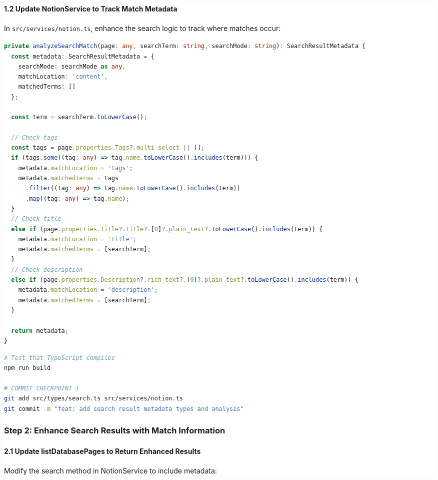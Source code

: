 #### 1.2 Update NotionService to Track Match Metadata

In `src/services/notion.ts`, enhance the search logic to track where matches occur:

```typescript
private analyzeSearchMatch(page: any, searchTerm: string, searchMode: string): SearchResultMetadata {
  const metadata: SearchResultMetadata = {
    searchMode: searchMode as any,
    matchLocation: 'content',
    matchedTerms: []
  };

  const term = searchTerm.toLowerCase();

  // Check tags
  const tags = page.properties.Tags?.multi_select || [];
  if (tags.some((tag: any) => tag.name.toLowerCase().includes(term))) {
    metadata.matchLocation = 'tags';
    metadata.matchedTerms = tags
      .filter((tag: any) => tag.name.toLowerCase().includes(term))
      .map((tag: any) => tag.name);
  }
  // Check title
  else if (page.properties.Title?.title?.[0]?.plain_text?.toLowerCase().includes(term)) {
    metadata.matchLocation = 'title';
    metadata.matchedTerms = [searchTerm];
  }
  // Check description
  else if (page.properties.Description?.rich_text?.[0]?.plain_text?.toLowerCase().includes(term)) {
    metadata.matchLocation = 'description';
    metadata.matchedTerms = [searchTerm];
  }

  return metadata;
}
```

```bash
# Test that TypeScript compiles
npm run build

# COMMIT CHECKPOINT 1
git add src/types/search.ts src/services/notion.ts
git commit -m "feat: add search result metadata types and analysis"
```

### Step 2: Enhance Search Results with Match Information

#### 2.1 Update listDatabasePages to Return Enhanced Results

Modify the search method in NotionService to include metadata:

